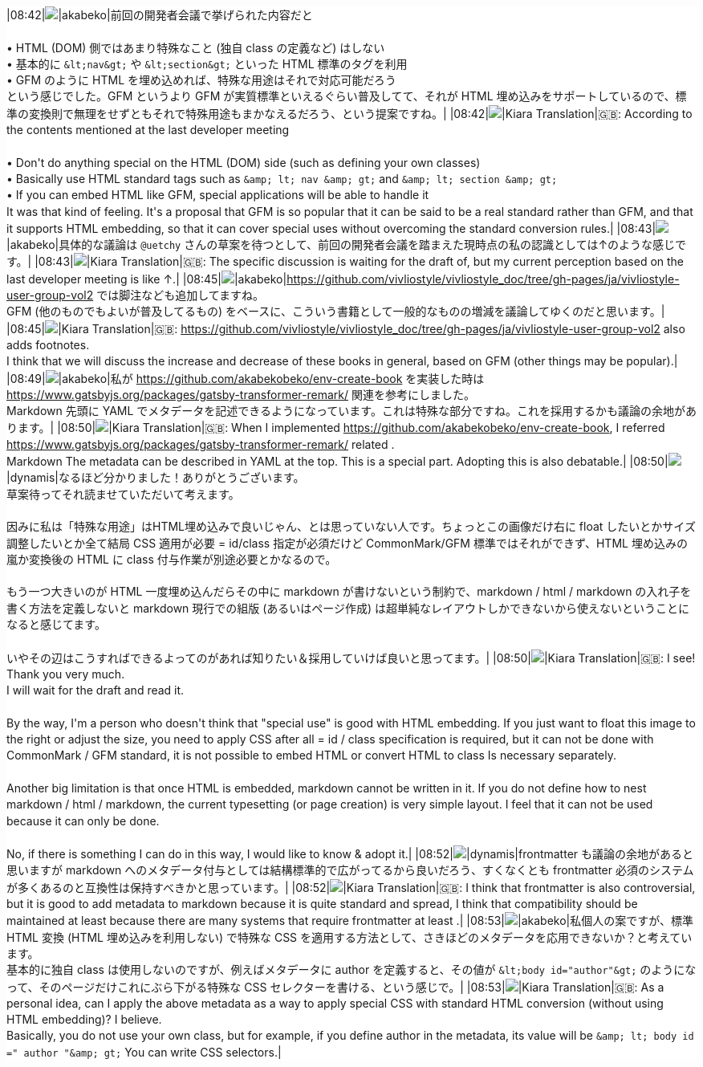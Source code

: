 |08:42|![](https://avatars.slack-edge.com/2019-05-15/624511073651_25909952cd7a069ceed2_72.png)|akabeko|前回の開発者会議で挙げられた内容だと<br><br>• HTML (DOM) 側ではあまり特殊なこと (独自 class の定義など) はしない<br>• 基本的に `&lt;nav&gt;` や `&lt;section&gt;` といった HTML 標準のタグを利用<br>• GFM のように HTML を埋め込めれば、特殊な用途はそれで対応可能だろう<br>という感じでした。GFM というより GFM が実質標準といえるぐらい普及してて、それが HTML 埋め込みをサポートしているので、標準の変換則で無理をせずともそれで特殊用途もまかなえるだろう、という提案ですね。|
|08:42|![](https://avatars.slack-edge.com/2019-08-21/732685848020_f3f20736795184660348_72.png)|Kiara Translation|🇬🇧: According to the contents mentioned at the last developer meeting<br><br>• Don't do anything special on the HTML (DOM) side (such as defining your own classes)<br>• Basically use HTML standard tags such as `&amp; lt; nav &amp; gt;` and `&amp; lt; section &amp; gt;`<br>• If you can embed HTML like GFM, special applications will be able to handle it<br>It was that kind of feeling. It's a proposal that GFM is so popular that it can be said to be a real standard rather than GFM, and that it supports HTML embedding, so that it can cover special uses without overcoming the standard conversion rules.|
|08:43|![](https://avatars.slack-edge.com/2019-05-15/624511073651_25909952cd7a069ceed2_72.png)|akabeko|具体的な議論は `@uetchy` さんの草案を待つとして、前回の開発者会議を踏まえた現時点の私の認識としては↑のような感じです。|
|08:43|![](https://avatars.slack-edge.com/2019-08-21/732685848020_f3f20736795184660348_72.png)|Kiara Translation|🇬🇧: The specific discussion is waiting for the draft of, but my current perception based on the last developer meeting is like ↑.|
|08:45|![](https://avatars.slack-edge.com/2019-05-15/624511073651_25909952cd7a069ceed2_72.png)|akabeko|<https://github.com/vivliostyle/vivliostyle_doc/tree/gh-pages/ja/vivliostyle-user-group-vol2> では脚注なども追加してますね。<br>GFM (他のものでもよいが普及してるもの) をベースに、こういう書籍として一般的なものの増減を議論してゆくのだと思います。|
|08:45|![](https://avatars.slack-edge.com/2019-08-21/732685848020_f3f20736795184660348_72.png)|Kiara Translation|🇬🇧: <https://github.com/vivliostyle/vivliostyle_doc/tree/gh-pages/ja/vivliostyle-user-group-vol2> also adds footnotes.<br>I think that we will discuss the increase and decrease of these books in general, based on GFM (other things may be popular).|
|08:49|![](https://avatars.slack-edge.com/2019-05-15/624511073651_25909952cd7a069ceed2_72.png)|akabeko|私が <https://github.com/akabekobeko/env-create-book> を実装した時は <https://www.gatsbyjs.org/packages/gatsby-transformer-remark/> 関連を参考にしました。<br>Markdown 先頭に YAML でメタデータを記述できるようになっています。これは特殊な部分ですね。これを採用するかも議論の余地があります。|
|08:50|![](https://avatars.slack-edge.com/2019-08-21/732685848020_f3f20736795184660348_72.png)|Kiara Translation|🇬🇧: When I implemented <https://github.com/akabekobeko/env-create-book>, I referred <https://www.gatsbyjs.org/packages/gatsby-transformer-remark/> related .<br>Markdown The metadata can be described in YAML at the top. This is a special part. Adopting this is also debatable.|
|08:50|![](https://secure.gravatar.com/avatar/8adee9b4425232f1c23d6592a5d8c807.jpg?s=72&d=https%3A%2F%2Fa.slack-edge.com%2Fdf10d%2Fimg%2Favatars%2Fava_0015-72.png)|dynamis|なるほど分かりました！ありがとうございます。<br>草案待ってそれ読ませていただいて考えます。<br><br>因みに私は「特殊な用途」はHTML埋め込みで良いじゃん、とは思っていない人です。ちょっとこの画像だけ右に float したいとかサイズ調整したいとか全て結局 CSS 適用が必要 = id/class 指定が必須だけど CommonMark/GFM 標準ではそれができず、HTML 埋め込みの嵐か変換後の HTML に class 付与作業が別途必要とかなるので。<br><br>もう一つ大きいのが HTML 一度埋め込んだらその中に markdown が書けないという制約で、markdown / html / markdown の入れ子を書く方法を定義しないと markdown 現行での組版 (あるいはページ作成) は超単純なレイアウトしかできないから使えないということになると感じてます。<br><br>いやその辺はこうすればできるよってのがあれば知りたい＆採用していけば良いと思ってます。|
|08:50|![](https://avatars.slack-edge.com/2019-08-21/732685848020_f3f20736795184660348_72.png)|Kiara Translation|🇬🇧: I see! Thank you very much.<br>I will wait for the draft and read it.<br><br>By the way, I'm a person who doesn't think that "special use" is good with HTML embedding. If you just want to float this image to the right or adjust the size, you need to apply CSS after all = id / class specification is required, but it can not be done with CommonMark / GFM standard, it is not possible to embed HTML or convert HTML to class Is necessary separately.<br><br>Another big limitation is that once HTML is embedded, markdown cannot be written in it. If you do not define how to nest markdown / html / markdown, the current typesetting (or page creation) is very simple layout. I feel that it can not be used because it can only be done.<br><br>No, if there is something I can do in this way, I would like to know &amp; adopt it.|
|08:52|![](https://secure.gravatar.com/avatar/8adee9b4425232f1c23d6592a5d8c807.jpg?s=72&d=https%3A%2F%2Fa.slack-edge.com%2Fdf10d%2Fimg%2Favatars%2Fava_0015-72.png)|dynamis|frontmatter も議論の余地があると思いますが markdown へのメタデータ付与としては結構標準的で広がってるから良いだろう、すくなくとも frontmatter 必須のシステムが多くあるのと互換性は保持すべきかと思っています。|
|08:52|![](https://avatars.slack-edge.com/2019-08-21/732685848020_f3f20736795184660348_72.png)|Kiara Translation|🇬🇧: I think that frontmatter is also controversial, but it is good to add metadata to markdown because it is quite standard and spread, I think that compatibility should be maintained at least because there are many systems that require frontmatter at least .|
|08:53|![](https://avatars.slack-edge.com/2019-05-15/624511073651_25909952cd7a069ceed2_72.png)|akabeko|私個人の案ですが、標準 HTML 変換 (HTML 埋め込みを利用しない) で特殊な CSS を適用する方法として、さきほどのメタデータを応用できないか？と考えています。<br>基本的に独自 class は使用しないのですが、例えばメタデータに author を定義すると、その値が `&lt;body id="author"&gt;` のようになって、そのページだけこれにぶら下がる特殊な CSS セレクターを書ける、という感じで。|
|08:53|![](https://avatars.slack-edge.com/2019-08-21/732685848020_f3f20736795184660348_72.png)|Kiara Translation|🇬🇧: As a personal idea, can I apply the above metadata as a way to apply special CSS with standard HTML conversion (without using HTML embedding)? I believe.<br>Basically, you do not use your own class, but for example, if you define author in the metadata, its value will be `&amp; lt; body id =" author "&amp; gt;` You can write CSS selectors.|